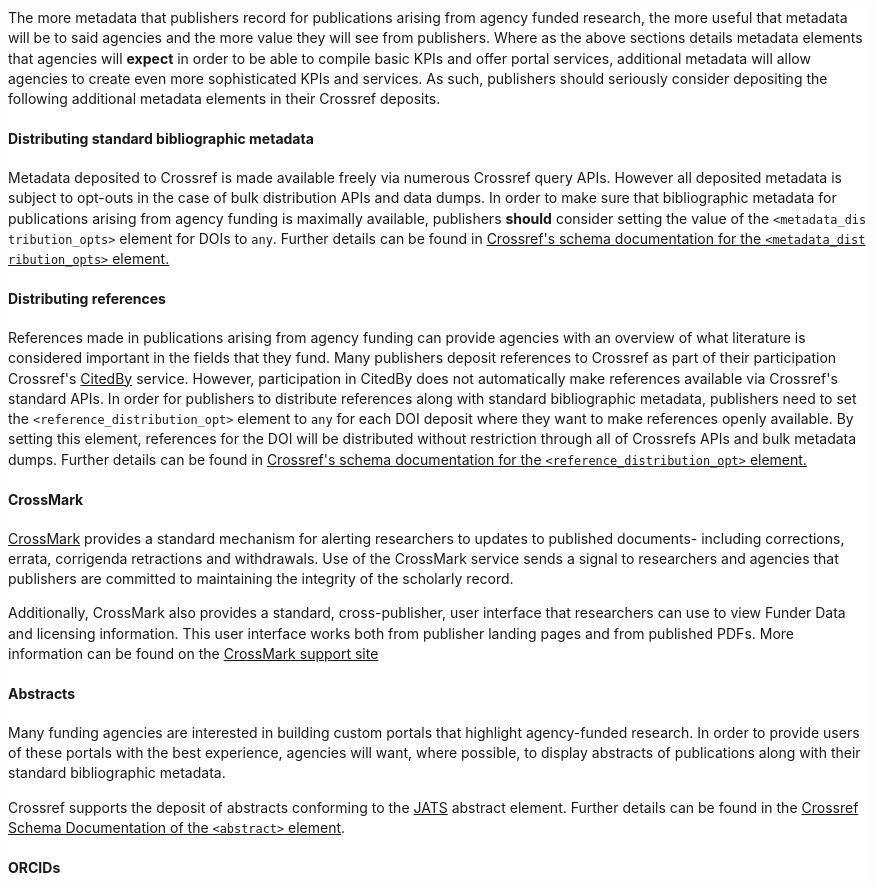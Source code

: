 The more metadata that publishers record for publications arising from agency funded research, the more useful that metadata will be to said agencies and the more value they will see from publishers. Where as the above sections details metadata elements that agencies will __expect__ in order to be able to compile basic KPIs and offer portal services, additional metadata will allow agencies to create even more sophisticated KPIs and services. As such, publishers should seriously consider depositing the following additional metadata elements in their Crossref deposits.

#### Distributing standard bibliographic metadata

Metadata deposited to Crossref is made available freely via numerous Crossref query APIs. However all deposited metadata is subject to opt-outs in the case of bulk distribution APIs and data dumps. In order to make sure that bibliographic metadata for publications arising from agency funding is maximally available, publishers __should__ consider setting the value of the `<metadata_distribution_opts>` element for DOIs to `any`.  Further details can be found in [Crossref's schema documentation for the `<metadata_distribution_opts>` element.](http://www.crossref.org/schema/documentation/4.3.4/NO_NAMESPACE.html#metadata_distribution_opts.att_metadata_distribution_opts)

#### Distributing references

References made in publications arising from agency funding can provide agencies with an overview of what literature is considered important in the fields that they fund. Many publishers deposit references to Crossref as part of their participation Crossref's [CitedBy](http://www.crossref.org/citedby/index.html) service. However, participation in CitedBy does not automatically make references available via Crossref's standard APIs. In order for publishers to distribute references along with standard bibliographic metadata, publishers need to set the `<reference_distribution_opt>` element to `any` for each DOI deposit where they want to make references openly available. By setting this element, references for the DOI will be distributed without restriction through all of Crossrefs APIs and bulk metadata dumps. Further details can be found in [Crossref's schema documentation for the `<reference_distribution_opt>` element.](http://www.crossref.org/schema/documentation/4.3.4/4.3.4.html#reference_distribution_opts.att)

#### CrossMark

[CrossMark](http://www.crossref.org/crossmark/) provides a standard mechanism for alerting researchers to updates to published documents- including corrections, errata, corrigenda retractions and withdrawals. Use of the CrossMark service sends a signal to researchers and agencies that publishers are committed to maintaining the integrity of the scholarly record.

Additionally, CrossMark also provides a standard, cross-publisher, user interface that researchers can use to view Funder Data and licensing information. This user interface works both from publisher landing pages and from published PDFs. More information can be found on the [CrossMark support site](http://crossmarksupport.crossref.org/)

#### Abstracts

Many funding agencies are interested in building custom portals that highlight agency-funded research. In order to provide users of these portals with the best experience, agencies will want, where possible, to display abstracts of publications along with their standard bibliographic metadata.

Crossref supports the deposit of abstracts conforming to the [JATS](http://jats.nlm.nih.gov/) abstract element. Further details can be found in the [Crossref Schema Documentation of the `<abstract>` element](http://www.crossref.org/schema/documentation/4.3.4/JATS1.html#abstract).

#### ORCIDs
